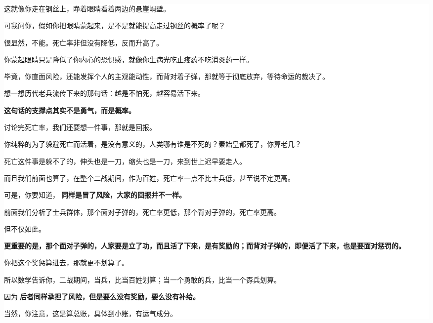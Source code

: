 
这就像你走在钢丝上，睁着眼睛看着两边的悬崖峭壁。

  

可我问你，假如你把眼睛蒙起来，是不是就能提高走过钢丝的概率了呢？

  

很显然，不能。死亡率非但没有降低，反而升高了。

  

你蒙起眼睛只是降低了你内心的恐惧感，就像你生病光吃止疼药不吃消炎药一样。

  

毕竟，你直面风险，还能发挥个人的主观能动性，而背对着子弹，那就等于彻底放弃，等待命运的裁决了。

  

想一想历代老兵流传下来的那句话：越是不怕死，越容易活下来。

  

 **这句话的支撑点其实不是勇气，而是概率。**

  

讨论完死亡率，我们还要想一件事，那就是回报。

  

你纯粹的为了躲避死亡而活着，是没有意义的，人类哪有谁是不死的？秦始皇都死了，你算老几？

  

死亡这件事是躲不了的，伸头也是一刀，缩头也是一刀，来到世上迟早要走人。

  

而且我们前面也算了，在整个二战期间，作为百姓，死亡率一点不比士兵低，甚至说不定更高。

  

可是，你要知道， **同样是冒了风险，大家的回报并不一样。**

  

前面我们分析了士兵群体，那个面对子弹的，死亡率更低，那个背对子弹的，死亡率更高。

  

但不仅如此。

  

 **更重要的是，那个面对子弹的，人家要是立了功，而且活了下来，是有奖励的；而背对子弹的，即便活了下来，也是要面对惩罚的。**

  

你把这个奖惩算进去，那就更不划算了。

  

所以数学告诉你，二战期间，当兵，比当百姓划算；当一个勇敢的兵，比当一个孬兵划算。

  

因为 **后者同样承担了风险，但是要么没有奖励，要么没有补给。**

  

当然，你注意，这是算总账，具体到小账，有运气成分。

  
